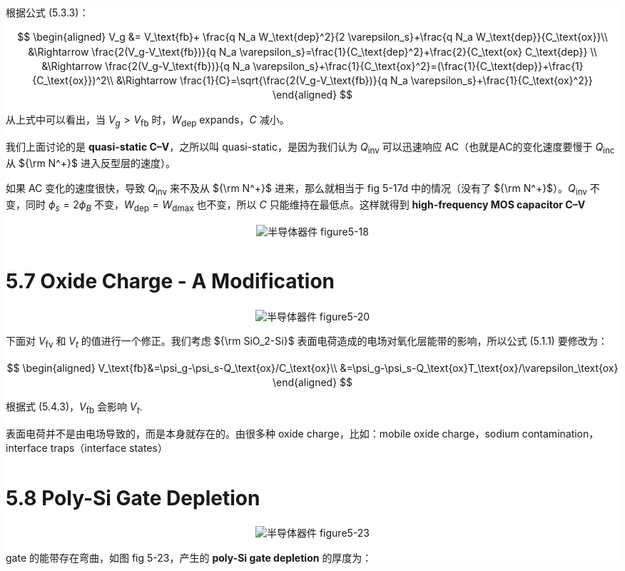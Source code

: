 根据公式 $(5.3.3)$：

$$
\begin{aligned}
V_g &= V_\text{fb}+ \frac{q N_a W_\text{dep}^2}{2 \varepsilon_s}+\frac{q N_a W_\text{dep}}{C_\text{ox}}\\
&\Rightarrow \frac{2(V_g-V_\text{fb})}{q N_a \varepsilon_s}=\frac{1}{C_\text{dep}^2}+\frac{2}{C_\text{ox} C_\text{dep}} \\
&\Rightarrow \frac{2(V_g-V_\text{fb})}{q N_a \varepsilon_s}+\frac{1}{C_\text{ox}^2}=(\frac{1}{C_\text{dep}}+\frac{1}{C_\text{ox}})^2\\
&\Rightarrow \frac{1}{C}=\sqrt{\frac{2(V_g-V_\text{fb})}{q N_a \varepsilon_s}+\frac{1}{C_\text{ox}^2}}
\end{aligned}
$$

从上式中可以看出，当 $V_g>V_\text{fb}$ 时，$W_\text{dep}$ expands，$C$ 减小。

我们上面讨论的是 **quasi-static C–V**，之所以叫 quasi-static，是因为我们认为 $Q_\text{inv}$ 可以迅速响应 AC（也就是AC的变化速度要慢于 $Q_\text{inc}$ 从 ${\rm N^+}$ 进入反型层的速度）。

如果 AC 变化的速度很快，导致 $Q_\text{inv}$ 来不及从 ${\rm N^+}$ 进来，那么就相当于 fig 5-17d 中的情况（没有了 ${\rm N^+}$）。$Q_\text{inv}$ 不变，同时 $\phi_s=2\phi_B$ 不变，$W_\text{dep}=W_\text{dmax}$ 也不变，所以 $C$ 只能维持在最低点。这样就得到 **high-frequency MOS capacitor C–V**



<center><img alt="半导体器件 figure5-18" title="半导体器件 figure5-18" src="https://s3.ax1x.com/2020/12/28/rTySun.jpg" width="400"></center>

# 5.7 Oxide Charge - A Modification



<center><img alt="半导体器件 figure5-20" title="半导体器件 figure5-20" src="https://s3.ax1x.com/2020/12/28/rT6yFK.jpg" width="400"></center>

下面对 $V_\text{fv}$ 和 $V_t$ 的值进行一个修正。我们考虑 ${\rm SiO_2-Si}$ 表面电荷造成的电场对氧化层能带的影响，所以公式 $(5.1.1)$ 要修改为：

$$
\begin{aligned}
  V_\text{fb}&=\psi_g-\psi_s-Q_\text{ox}/C_\text{ox}\\
  &=\psi_g-\psi_s-Q_\text{ox}T_\text{ox}/\varepsilon_\text{ox}
\end{aligned}
$$

根据式 $(5.4.3)$，$V_\text{fb}$ 会影响 $V_t$.

表面电荷并不是由电场导致的，而是本身就存在的。由很多种 oxide charge，比如：mobile oxide charge，sodium contamination， interface traps（interface states）

# 5.8 Poly-Si Gate Depletion



<center><img alt="半导体器件 figure5-23" title="半导体器件 figure5-23" src="https://s3.ax1x.com/2020/12/28/r7Edcq.jpg" width="400"></center>

gate 的能带存在弯曲，如图 fig 5-23，产生的 **poly-Si gate depletion** 的厚度为：
